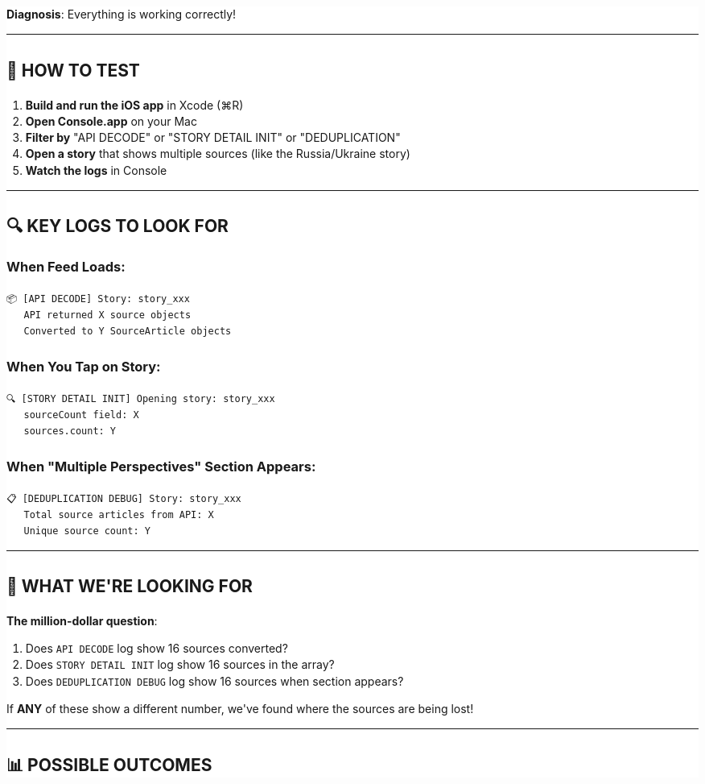 **Diagnosis**: Everything is working correctly!

---

## 📱 HOW TO TEST

1. **Build and run the iOS app** in Xcode (⌘R)
2. **Open Console.app** on your Mac
3. **Filter by** "API DECODE" or "STORY DETAIL INIT" or "DEDUPLICATION"
4. **Open a story** that shows multiple sources (like the Russia/Ukraine story)
5. **Watch the logs** in Console

---

## 🔍 KEY LOGS TO LOOK FOR

### **When Feed Loads**:
```
📦 [API DECODE] Story: story_xxx
   API returned X source objects
   Converted to Y SourceArticle objects
```

### **When You Tap on Story**:
```
🔍 [STORY DETAIL INIT] Opening story: story_xxx
   sourceCount field: X
   sources.count: Y
```

### **When "Multiple Perspectives" Section Appears**:
```
📋 [DEDUPLICATION DEBUG] Story: story_xxx
   Total source articles from API: X
   Unique source count: Y
```

---

## 🎯 WHAT WE'RE LOOKING FOR

**The million-dollar question**:

1. Does `API DECODE` log show 16 sources converted?
2. Does `STORY DETAIL INIT` log show 16 sources in the array?
3. Does `DEDUPLICATION DEBUG` log show 16 sources when section appears?

If **ANY** of these show a different number, we've found where the sources are being lost!

---

## 📊 POSSIBLE OUTCOMES

